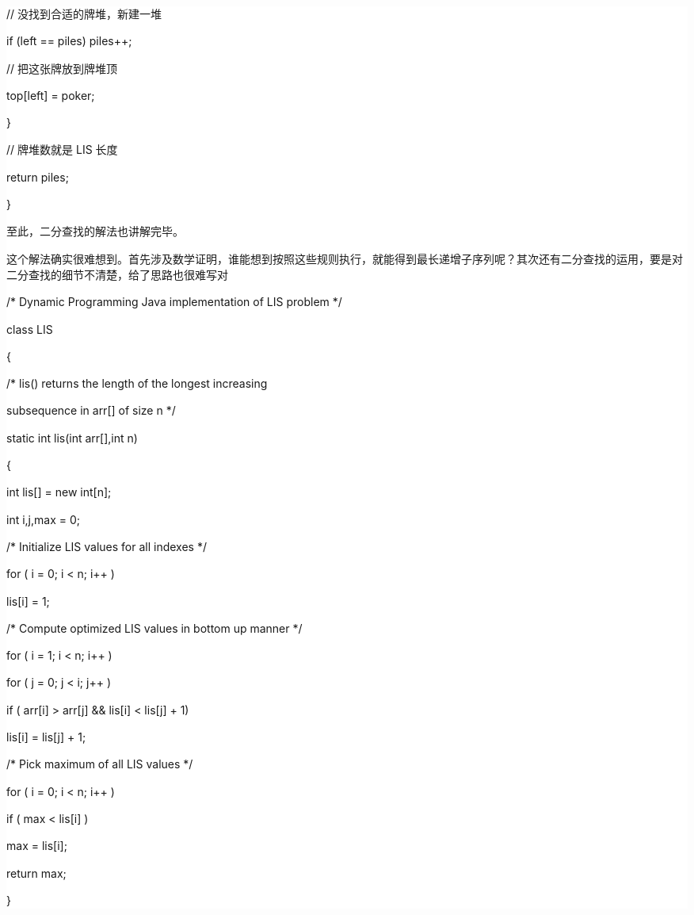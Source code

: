// 没找到合适的牌堆，新建一堆

if (left == piles) piles++;

// 把这张牌放到牌堆顶

top\[left\] = poker;

}

// 牌堆数就是 LIS 长度

return piles;

}

至此，二分查找的解法也讲解完毕。

这个解法确实很难想到。首先涉及数学证明，谁能想到按照这些规则执行，就能得到最长递增子序列呢？其次还有二分查找的运用，要是对二分查找的细节不清楚，给了思路也很难写对

/\* Dynamic Programming Java implementation of LIS problem \*/

class LIS

{

/\* lis() returns the length of the longest increasing

subsequence in arr\[\] of size n \*/

static int lis(int arr\[\],int n)

{

int lis\[\] = new int\[n\];

int i,j,max = 0;

/\* Initialize LIS values for all indexes \*/

for ( i = 0; i \< n; i++ )

lis\[i\] = 1;

/\* Compute optimized LIS values in bottom up manner \*/

for ( i = 1; i \< n; i++ )

for ( j = 0; j \< i; j++ )

if ( arr\[i\] \> arr\[j\] && lis\[i\] \< lis\[j\] + 1)

lis\[i\] = lis\[j\] + 1;

/\* Pick maximum of all LIS values \*/

for ( i = 0; i \< n; i++ )

if ( max \< lis\[i\] )

max = lis\[i\];

return max;

}
